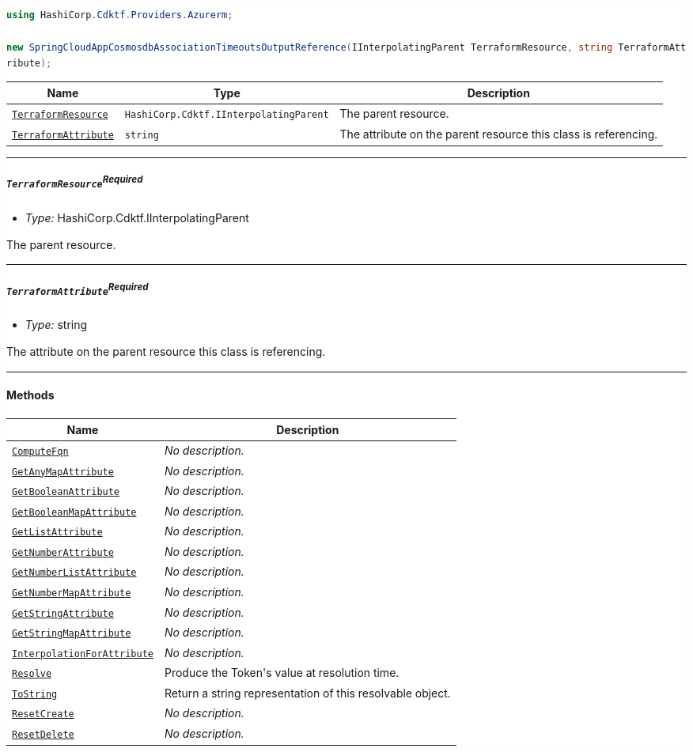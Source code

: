 ```csharp
using HashiCorp.Cdktf.Providers.Azurerm;

new SpringCloudAppCosmosdbAssociationTimeoutsOutputReference(IInterpolatingParent TerraformResource, string TerraformAttribute);
```

| **Name** | **Type** | **Description** |
| --- | --- | --- |
| <code><a href="#@cdktf/provider-azurerm.springCloudAppCosmosdbAssociation.SpringCloudAppCosmosdbAssociationTimeoutsOutputReference.Initializer.parameter.terraformResource">TerraformResource</a></code> | <code>HashiCorp.Cdktf.IInterpolatingParent</code> | The parent resource. |
| <code><a href="#@cdktf/provider-azurerm.springCloudAppCosmosdbAssociation.SpringCloudAppCosmosdbAssociationTimeoutsOutputReference.Initializer.parameter.terraformAttribute">TerraformAttribute</a></code> | <code>string</code> | The attribute on the parent resource this class is referencing. |

---

##### `TerraformResource`<sup>Required</sup> <a name="TerraformResource" id="@cdktf/provider-azurerm.springCloudAppCosmosdbAssociation.SpringCloudAppCosmosdbAssociationTimeoutsOutputReference.Initializer.parameter.terraformResource"></a>

- *Type:* HashiCorp.Cdktf.IInterpolatingParent

The parent resource.

---

##### `TerraformAttribute`<sup>Required</sup> <a name="TerraformAttribute" id="@cdktf/provider-azurerm.springCloudAppCosmosdbAssociation.SpringCloudAppCosmosdbAssociationTimeoutsOutputReference.Initializer.parameter.terraformAttribute"></a>

- *Type:* string

The attribute on the parent resource this class is referencing.

---

#### Methods <a name="Methods" id="Methods"></a>

| **Name** | **Description** |
| --- | --- |
| <code><a href="#@cdktf/provider-azurerm.springCloudAppCosmosdbAssociation.SpringCloudAppCosmosdbAssociationTimeoutsOutputReference.computeFqn">ComputeFqn</a></code> | *No description.* |
| <code><a href="#@cdktf/provider-azurerm.springCloudAppCosmosdbAssociation.SpringCloudAppCosmosdbAssociationTimeoutsOutputReference.getAnyMapAttribute">GetAnyMapAttribute</a></code> | *No description.* |
| <code><a href="#@cdktf/provider-azurerm.springCloudAppCosmosdbAssociation.SpringCloudAppCosmosdbAssociationTimeoutsOutputReference.getBooleanAttribute">GetBooleanAttribute</a></code> | *No description.* |
| <code><a href="#@cdktf/provider-azurerm.springCloudAppCosmosdbAssociation.SpringCloudAppCosmosdbAssociationTimeoutsOutputReference.getBooleanMapAttribute">GetBooleanMapAttribute</a></code> | *No description.* |
| <code><a href="#@cdktf/provider-azurerm.springCloudAppCosmosdbAssociation.SpringCloudAppCosmosdbAssociationTimeoutsOutputReference.getListAttribute">GetListAttribute</a></code> | *No description.* |
| <code><a href="#@cdktf/provider-azurerm.springCloudAppCosmosdbAssociation.SpringCloudAppCosmosdbAssociationTimeoutsOutputReference.getNumberAttribute">GetNumberAttribute</a></code> | *No description.* |
| <code><a href="#@cdktf/provider-azurerm.springCloudAppCosmosdbAssociation.SpringCloudAppCosmosdbAssociationTimeoutsOutputReference.getNumberListAttribute">GetNumberListAttribute</a></code> | *No description.* |
| <code><a href="#@cdktf/provider-azurerm.springCloudAppCosmosdbAssociation.SpringCloudAppCosmosdbAssociationTimeoutsOutputReference.getNumberMapAttribute">GetNumberMapAttribute</a></code> | *No description.* |
| <code><a href="#@cdktf/provider-azurerm.springCloudAppCosmosdbAssociation.SpringCloudAppCosmosdbAssociationTimeoutsOutputReference.getStringAttribute">GetStringAttribute</a></code> | *No description.* |
| <code><a href="#@cdktf/provider-azurerm.springCloudAppCosmosdbAssociation.SpringCloudAppCosmosdbAssociationTimeoutsOutputReference.getStringMapAttribute">GetStringMapAttribute</a></code> | *No description.* |
| <code><a href="#@cdktf/provider-azurerm.springCloudAppCosmosdbAssociation.SpringCloudAppCosmosdbAssociationTimeoutsOutputReference.interpolationForAttribute">InterpolationForAttribute</a></code> | *No description.* |
| <code><a href="#@cdktf/provider-azurerm.springCloudAppCosmosdbAssociation.SpringCloudAppCosmosdbAssociationTimeoutsOutputReference.resolve">Resolve</a></code> | Produce the Token's value at resolution time. |
| <code><a href="#@cdktf/provider-azurerm.springCloudAppCosmosdbAssociation.SpringCloudAppCosmosdbAssociationTimeoutsOutputReference.toString">ToString</a></code> | Return a string representation of this resolvable object. |
| <code><a href="#@cdktf/provider-azurerm.springCloudAppCosmosdbAssociation.SpringCloudAppCosmosdbAssociationTimeoutsOutputReference.resetCreate">ResetCreate</a></code> | *No description.* |
| <code><a href="#@cdktf/provider-azurerm.springCloudAppCosmosdbAssociation.SpringCloudAppCosmosdbAssociationTimeoutsOutputReference.resetDelete">ResetDelete</a></code> | *No description.* |